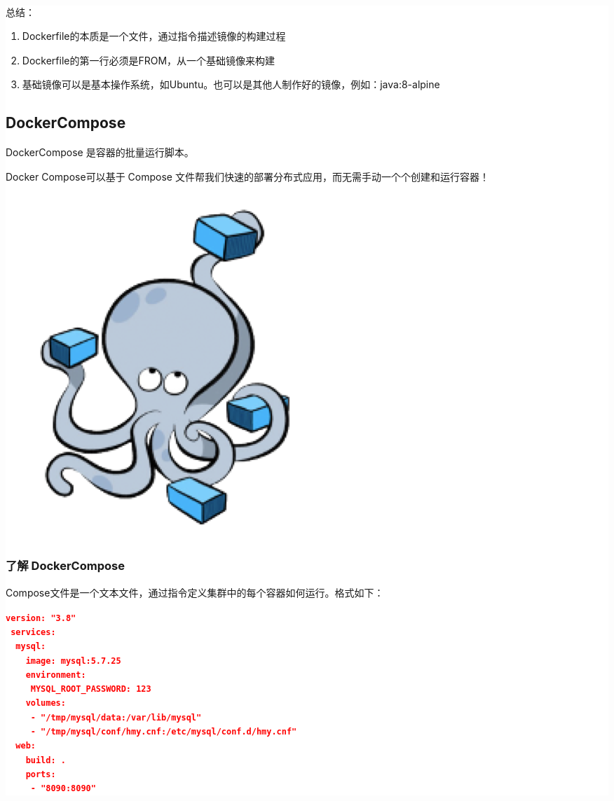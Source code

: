 总结：

1. Dockerfile的本质是一个文件，通过指令描述镜像的构建过程

2. Dockerfile的第一行必须是FROM，从一个基础镜像来构建

3. 基础镜像可以是基本操作系统，如Ubuntu。也可以是其他人制作好的镜像，例如：java:8-alpine

## DockerCompose 

DockerCompose 是容器的批量运行脚本。

Docker Compose可以基于 Compose 文件帮我们快速的部署分布式应用，而无需手动一个个创建和运行容器！

![image-20210731180921742](assets/image-20210731180921742.png)

### 了解 DockerCompose

Compose文件是一个文本文件，通过指令定义集群中的每个容器如何运行。格式如下：

```json
version: "3.8"
 services:
  mysql:
    image: mysql:5.7.25
    environment:
     MYSQL_ROOT_PASSWORD: 123 
    volumes:
     - "/tmp/mysql/data:/var/lib/mysql"
     - "/tmp/mysql/conf/hmy.cnf:/etc/mysql/conf.d/hmy.cnf"
  web:
    build: .
    ports:
     - "8090:8090"

```
